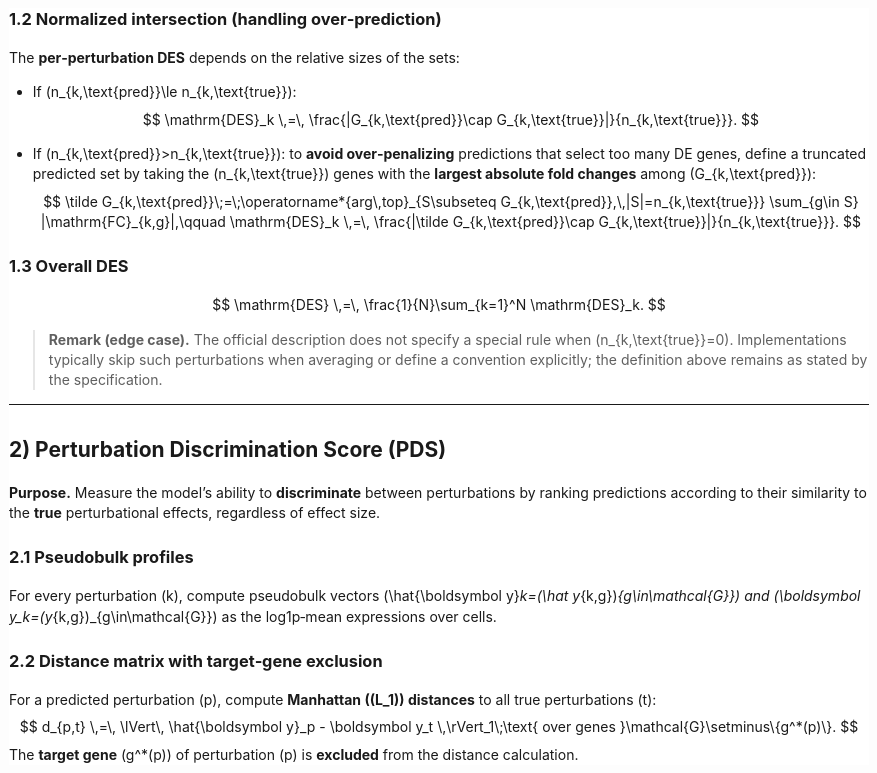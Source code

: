 ### 1.2 Normalized intersection (handling over‑prediction)

The **per‑perturbation DES** depends on the relative sizes of the sets:

- If \(n_{k,\text{pred}}\le n_{k,\text{true}}\):
  $$
  \mathrm{DES}_k \,=\, \frac{|G_{k,\text{pred}}\cap G_{k,\text{true}}|}{n_{k,\text{true}}}.
  $$

- If \(n_{k,\text{pred}}>n_{k,\text{true}}\): to **avoid over‑penalizing** predictions that select too many DE genes, define a truncated predicted set by taking the \(n_{k,\text{true}}\) genes with the **largest absolute fold changes** among \(G_{k,\text{pred}}\):
  $$
  \tilde G_{k,\text{pred}}\;=\;\operatorname*{arg\,top}_{S\subseteq G_{k,\text{pred}},\,|S|=n_{k,\text{true}}}
  \sum_{g\in S} |\mathrm{FC}_{k,g}|,\qquad
  \mathrm{DES}_k \,=\, \frac{|\tilde G_{k,\text{pred}}\cap G_{k,\text{true}}|}{n_{k,\text{true}}}.
  $$

### 1.3 Overall DES

$$
\mathrm{DES} \,=\, \frac{1}{N}\sum_{k=1}^N \mathrm{DES}_k.
$$

> **Remark (edge case).** The official description does not specify a special rule when \(n_{k,\text{true}}=0\). Implementations typically skip such perturbations when averaging or define a convention explicitly; the definition above remains as stated by the specification.

---

## 2) Perturbation Discrimination Score (PDS)

**Purpose.** Measure the model’s ability to **discriminate** between perturbations by ranking predictions according to their similarity to the **true** perturbational effects, regardless of effect size.

### 2.1 Pseudobulk profiles

For every perturbation \(k\), compute pseudobulk vectors \(\hat{\boldsymbol y}_k=(\hat y_{k,g})_{g\in\mathcal{G}}\) and \(\boldsymbol y_k=(y_{k,g})_{g\in\mathcal{G}}\) as the log1p‑mean expressions over cells.

### 2.2 Distance matrix with target‑gene exclusion

For a predicted perturbation \(p\), compute **Manhattan (\(L_1\)) distances** to all true perturbations \(t\):
$$
 d_{p,t} \,=\, \lVert\, \hat{\boldsymbol y}_p - \boldsymbol y_t \,\rVert_1\;\text{ over genes }\mathcal{G}\setminus\{g^*(p)\}.
$$
The **target gene** \(g^*(p)\) of perturbation \(p\) is **excluded** from the distance calculation.
